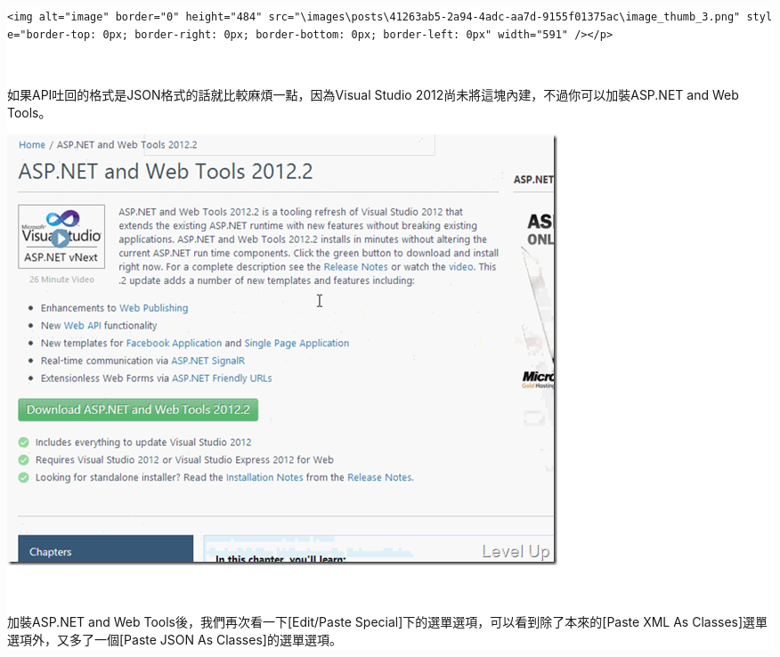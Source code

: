 	<img alt="image" border="0" height="484" src="\images\posts\41263ab5-2a94-4adc-aa7d-9155f01375ac\image_thumb_3.png" style="border-top: 0px; border-right: 0px; border-bottom: 0px; border-left: 0px" width="591" /></p>
<p>
	 </p>
<p>
	如果API吐回的格式是JSON格式的話就比較麻煩一點，因為Visual Studio 2012尚未將這塊內建，不過你可以加裝ASP.NET and Web Tools。</p>
<p>
	<img alt="image" border="0" height="484" src="\images\posts\41263ab5-2a94-4adc-aa7d-9155f01375ac\image_thumb_4.png" style="border-top: 0px; border-right: 0px; border-bottom: 0px; border-left: 0px" width="618" /></p>
<p>
	 </p>
<p>
	加裝ASP.NET and Web Tools後，我們再次看一下[Edit/Paste Special]下的選單選項，可以看到除了本來的[Paste XML As Classes]選單選項外，又多了一個[Paste JSON As Classes]的選單選項。</p>
<p>
